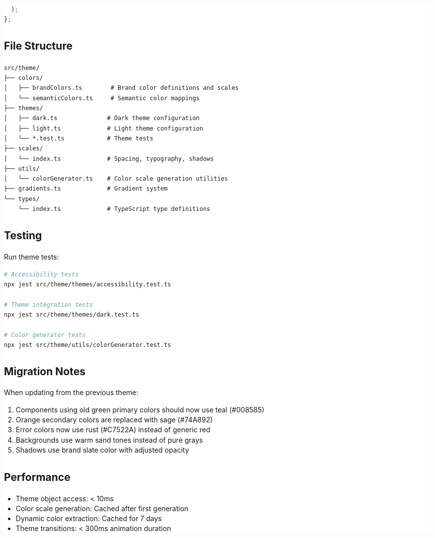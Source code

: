 ```typescript
  );
};
```

## File Structure

```
src/theme/
├── colors/
│   ├── brandColors.ts        # Brand color definitions and scales
│   └── semanticColors.ts     # Semantic color mappings
├── themes/
│   ├── dark.ts              # Dark theme configuration
│   ├── light.ts             # Light theme configuration
│   └── *.test.ts            # Theme tests
├── scales/
│   └── index.ts             # Spacing, typography, shadows
├── utils/
│   └── colorGenerator.ts    # Color scale generation utilities
├── gradients.ts             # Gradient system
└── types/
    └── index.ts             # TypeScript type definitions
```

## Testing

Run theme tests:

```bash
# Accessibility tests
npx jest src/theme/themes/accessibility.test.ts

# Theme integration tests
npx jest src/theme/themes/dark.test.ts

# Color generator tests
npx jest src/theme/utils/colorGenerator.test.ts
```

## Migration Notes

When updating from the previous theme:

1. Components using old green primary colors should now use teal (#008585)
2. Orange secondary colors are replaced with sage (#74A892)
3. Error colors now use rust (#C7522A) instead of generic red
4. Backgrounds use warm sand tones instead of pure grays
5. Shadows use brand slate color with adjusted opacity

## Performance

- Theme object access: < 10ms
- Color scale generation: Cached after first generation
- Dynamic color extraction: Cached for 7 days
- Theme transitions: < 300ms animation duration
